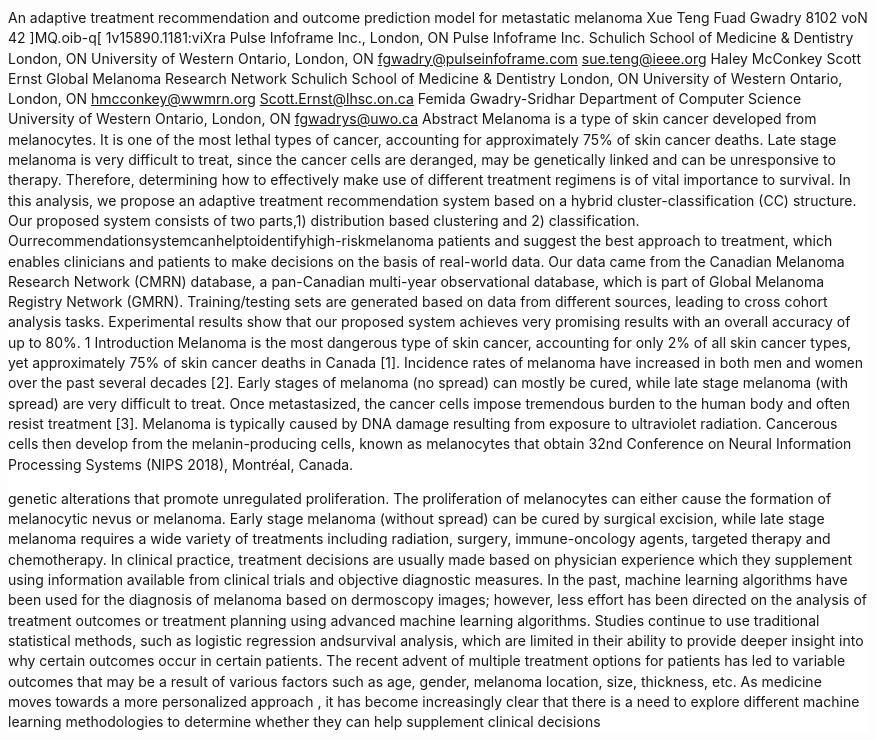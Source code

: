 An adaptive treatment recommendation and outcome
prediction model for metastatic melanoma
Xue Teng Fuad Gwadry
8102 voN 42  ]MQ.oib-q[  1v15890.1181:viXra Pulse Infoframe Inc., London, ON Pulse Infoframe Inc.
Schulich School of Medicine & Dentistry London, ON
University of Western Ontario, London, ON fgwadry@pulseinfoframe.com
sue.teng@ieee.org
Haley McConkey Scott Ernst
Global Melanoma Research Network Schulich School of Medicine & Dentistry
London, ON University of Western Ontario, London, ON
hmcconkey@wwmrn.org Scott.Ernst@lhsc.on.ca
Femida Gwadry-Sridhar
Department of Computer Science
University of Western Ontario, London, ON
fgwadrys@uwo.ca
Abstract
Melanoma is a type of skin cancer developed from melanocytes. It is one of the
most lethal types of cancer, accounting for approximately 75% of skin cancer
deaths. Late stage melanoma is very difficult to treat, since the cancer cells are
deranged, may be genetically linked and can be unresponsive to therapy. Therefore,
determining how to effectively make use of different treatment regimens is of
vital importance to survival. In this analysis, we propose an adaptive treatment
recommendation system based on a hybrid cluster-classification (CC) structure.
Our proposed system consists of two parts,1) distribution based clustering and 2)
classification. Ourrecommendationsystemcanhelptoidentifyhigh-riskmelanoma
patients and suggest the best approach to treatment, which enables clinicians and
patients to make decisions on the basis of real-world data. Our data came from
the Canadian Melanoma Research Network (CMRN) database, a pan-Canadian
multi-year observational database, which is part of Global Melanoma Registry
Network (GMRN). Training/testing sets are generated based on data from different
sources, leading to cross cohort analysis tasks. Experimental results show that our
proposed system achieves very promising results with an overall accuracy of up to
80%.
1 Introduction
Melanoma is the most dangerous type of skin cancer, accounting for only 2% of all skin cancer
types, yet approximately 75% of skin cancer deaths in Canada [1]. Incidence rates of melanoma have
increased in both men and women over the past several decades [2]. Early stages of melanoma (no
spread) can mostly be cured, while late stage melanoma (with spread) are very difficult to treat. Once
metastasized, the cancer cells impose tremendous burden to the human body and often resist treatment
[3]. Melanoma is typically caused by DNA damage resulting from exposure to ultraviolet radiation.
Cancerous cells then develop from the melanin-producing cells, known as melanocytes that obtain
32nd Conference on Neural Information Processing Systems (NIPS 2018), Montréal, Canada.

genetic alterations that promote unregulated proliferation. The proliferation of melanocytes can either
cause the formation of melanocytic nevus or melanoma. Early stage melanoma (without spread)
can be cured by surgical excision, while late stage melanoma requires a wide variety of treatments
including radiation, surgery, immune-oncology agents, targeted therapy and chemotherapy.
In clinical practice, treatment decisions are usually made based on physician experience which
they supplement using information available from clinical trials and objective diagnostic measures.
In the past, machine learning algorithms have been used for the diagnosis of melanoma based on
dermoscopy images; however, less effort has been directed on the analysis of treatment outcomes or
treatment planning using advanced machine learning algorithms. Studies continue to use traditional
statistical methods, such as logistic regression andsurvival analysis, which are limited in their ability
to provide deeper insight into why certain outcomes occur in certain patients. The recent advent of
multiple treatment options for patients has led to variable outcomes that may be a result of various
factors such as age, gender, melanoma location, size, thickness, etc. As medicine moves towards a
more personalized approach , it has become increasingly clear that there is a need to explore different
machine learning methodologies to determine whether they can help supplement clinical decisions